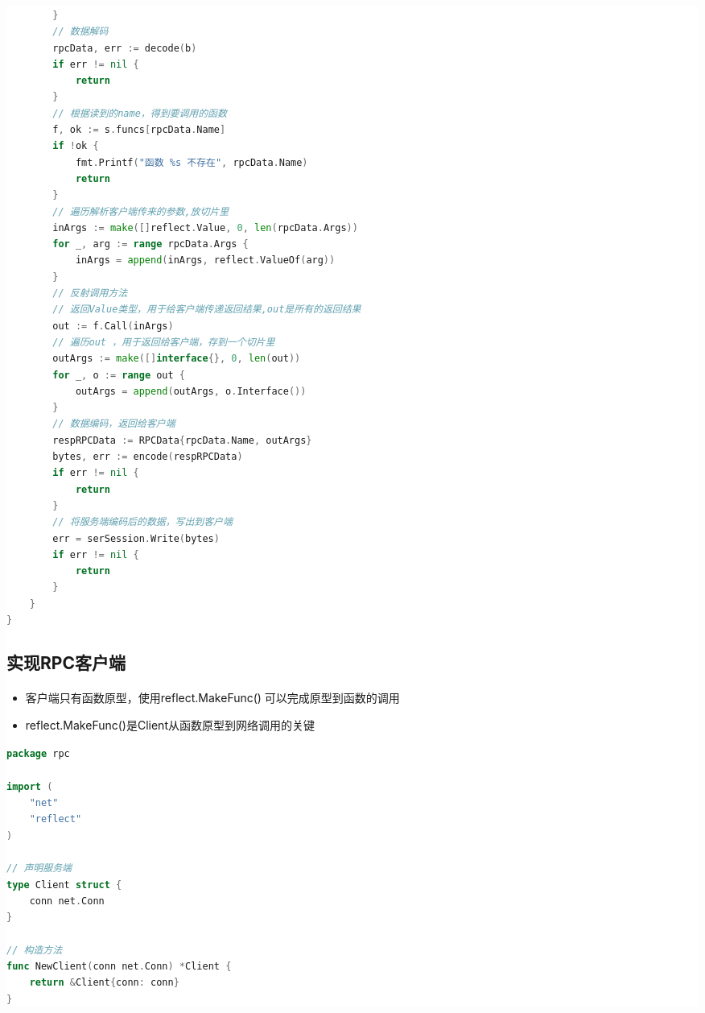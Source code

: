 ```go
        }
        // 数据解码
        rpcData, err := decode(b)
        if err != nil {
            return
        }
        // 根据读到的name，得到要调用的函数
        f, ok := s.funcs[rpcData.Name]
        if !ok {
            fmt.Printf("函数 %s 不存在", rpcData.Name)
            return
        }
        // 遍历解析客户端传来的参数,放切片里
        inArgs := make([]reflect.Value, 0, len(rpcData.Args))
        for _, arg := range rpcData.Args {
            inArgs = append(inArgs, reflect.ValueOf(arg))
        }
        // 反射调用方法
        // 返回Value类型，用于给客户端传递返回结果,out是所有的返回结果
        out := f.Call(inArgs)
        // 遍历out ，用于返回给客户端，存到一个切片里
        outArgs := make([]interface{}, 0, len(out))
        for _, o := range out {
            outArgs = append(outArgs, o.Interface())
        }
        // 数据编码，返回给客户端
        respRPCData := RPCData{rpcData.Name, outArgs}
        bytes, err := encode(respRPCData)
        if err != nil {
            return
        }
        // 将服务端编码后的数据，写出到客户端
        err = serSession.Write(bytes)
        if err != nil {
            return
        }
    }
}
```

## 实现RPC客户端

- 客户端只有函数原型，使用reflect.MakeFunc() 可以完成原型到函数的调用

- reflect.MakeFunc()是Client从函数原型到网络调用的关键

```go
package rpc

import (
    "net"
    "reflect"
)

// 声明服务端
type Client struct {
    conn net.Conn
}

// 构造方法
func NewClient(conn net.Conn) *Client {
    return &Client{conn: conn}
}

```